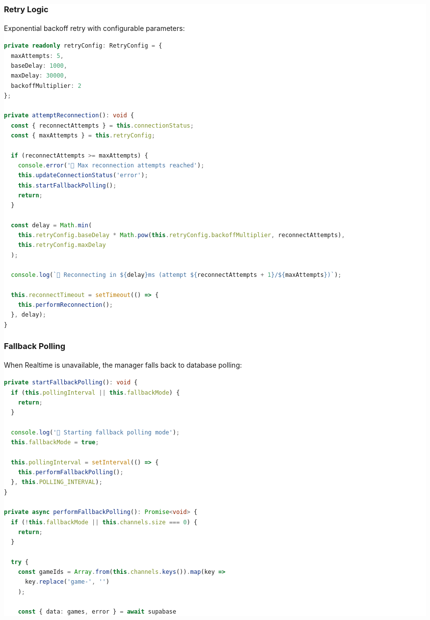### Retry Logic

Exponential backoff retry with configurable parameters:

```typescript
private readonly retryConfig: RetryConfig = {
  maxAttempts: 5,
  baseDelay: 1000,
  maxDelay: 30000,
  backoffMultiplier: 2
};

private attemptReconnection(): void {
  const { reconnectAttempts } = this.connectionStatus;
  const { maxAttempts } = this.retryConfig;
  
  if (reconnectAttempts >= maxAttempts) {
    console.error('🚫 Max reconnection attempts reached');
    this.updateConnectionStatus('error');
    this.startFallbackPolling();
    return;
  }

  const delay = Math.min(
    this.retryConfig.baseDelay * Math.pow(this.retryConfig.backoffMultiplier, reconnectAttempts),
    this.retryConfig.maxDelay
  );

  console.log(`🔄 Reconnecting in ${delay}ms (attempt ${reconnectAttempts + 1}/${maxAttempts})`);

  this.reconnectTimeout = setTimeout(() => {
    this.performReconnection();
  }, delay);
}
```

### Fallback Polling

When Realtime is unavailable, the manager falls back to database polling:

```typescript
private startFallbackPolling(): void {
  if (this.pollingInterval || this.fallbackMode) {
    return;
  }

  console.log('🔄 Starting fallback polling mode');
  this.fallbackMode = true;

  this.pollingInterval = setInterval(() => {
    this.performFallbackPolling();
  }, this.POLLING_INTERVAL);
}

private async performFallbackPolling(): Promise<void> {
  if (!this.fallbackMode || this.channels.size === 0) {
    return;
  }

  try {
    const gameIds = Array.from(this.channels.keys()).map(key => 
      key.replace('game-', '')
    );

    const { data: games, error } = await supabase
```